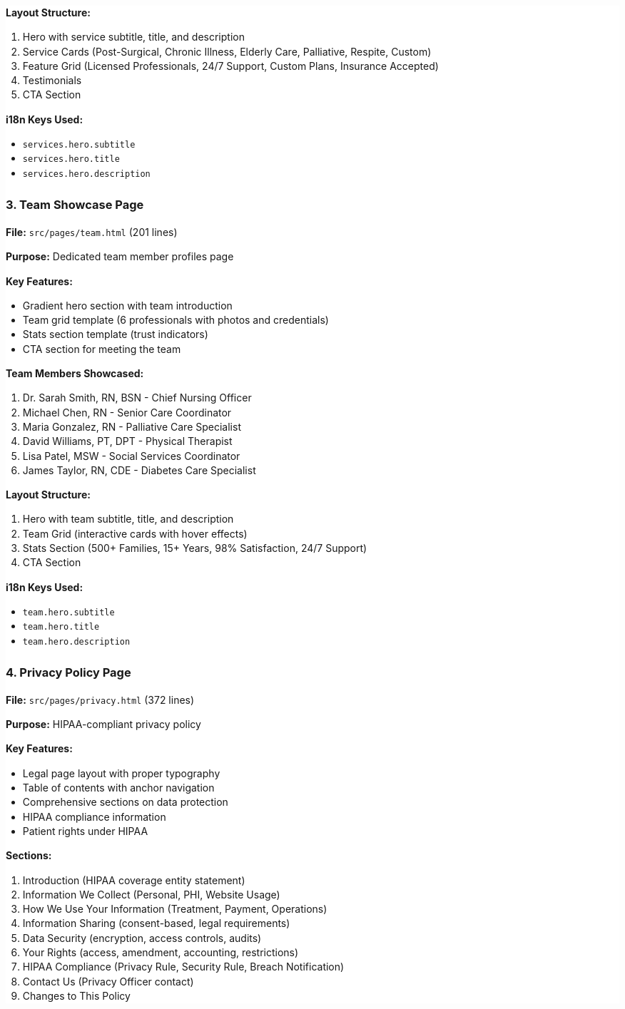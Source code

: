 **Layout Structure:**
1. Hero with service subtitle, title, and description
2. Service Cards (Post-Surgical, Chronic Illness, Elderly Care, Palliative, Respite, Custom)
3. Feature Grid (Licensed Professionals, 24/7 Support, Custom Plans, Insurance Accepted)
4. Testimonials
5. CTA Section

**i18n Keys Used:**
- `services.hero.subtitle`
- `services.hero.title`
- `services.hero.description`

### 3. Team Showcase Page
**File:** `src/pages/team.html` (201 lines)

**Purpose:** Dedicated team member profiles page

**Key Features:**
- Gradient hero section with team introduction
- Team grid template (6 professionals with photos and credentials)
- Stats section template (trust indicators)
- CTA section for meeting the team

**Team Members Showcased:**
1. Dr. Sarah Smith, RN, BSN - Chief Nursing Officer
2. Michael Chen, RN - Senior Care Coordinator
3. Maria Gonzalez, RN - Palliative Care Specialist
4. David Williams, PT, DPT - Physical Therapist
5. Lisa Patel, MSW - Social Services Coordinator
6. James Taylor, RN, CDE - Diabetes Care Specialist

**Layout Structure:**
1. Hero with team subtitle, title, and description
2. Team Grid (interactive cards with hover effects)
3. Stats Section (500+ Families, 15+ Years, 98% Satisfaction, 24/7 Support)
4. CTA Section

**i18n Keys Used:**
- `team.hero.subtitle`
- `team.hero.title`
- `team.hero.description`

### 4. Privacy Policy Page
**File:** `src/pages/privacy.html` (372 lines)

**Purpose:** HIPAA-compliant privacy policy

**Key Features:**
- Legal page layout with proper typography
- Table of contents with anchor navigation
- Comprehensive sections on data protection
- HIPAA compliance information
- Patient rights under HIPAA

**Sections:**
1. Introduction (HIPAA coverage entity statement)
2. Information We Collect (Personal, PHI, Website Usage)
3. How We Use Your Information (Treatment, Payment, Operations)
4. Information Sharing (consent-based, legal requirements)
5. Data Security (encryption, access controls, audits)
6. Your Rights (access, amendment, accounting, restrictions)
7. HIPAA Compliance (Privacy Rule, Security Rule, Breach Notification)
8. Contact Us (Privacy Officer contact)
9. Changes to This Policy
